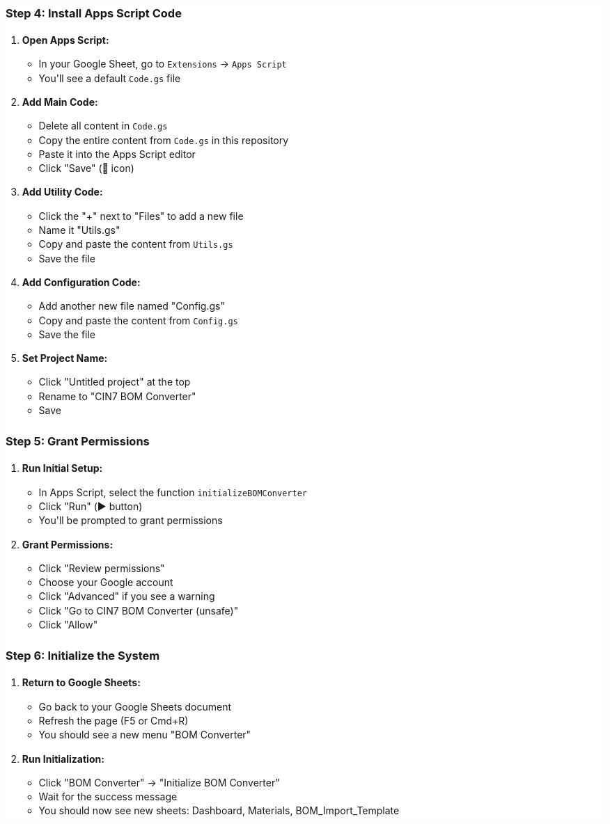 ### Step 4: Install Apps Script Code

1. **Open Apps Script:**
   - In your Google Sheet, go to `Extensions` → `Apps Script`
   - You'll see a default `Code.gs` file

2. **Add Main Code:**
   - Delete all content in `Code.gs`
   - Copy the entire content from `Code.gs` in this repository
   - Paste it into the Apps Script editor
   - Click "Save" (💾 icon)

3. **Add Utility Code:**
   - Click the "+" next to "Files" to add a new file
   - Name it "Utils.gs"
   - Copy and paste the content from `Utils.gs`
   - Save the file

4. **Add Configuration Code:**
   - Add another new file named "Config.gs"
   - Copy and paste the content from `Config.gs`
   - Save the file

5. **Set Project Name:**
   - Click "Untitled project" at the top
   - Rename to "CIN7 BOM Converter"
   - Save

### Step 5: Grant Permissions

1. **Run Initial Setup:**
   - In Apps Script, select the function `initializeBOMConverter`
   - Click "Run" (▶️ button)
   - You'll be prompted to grant permissions

2. **Grant Permissions:**
   - Click "Review permissions"
   - Choose your Google account
   - Click "Advanced" if you see a warning
   - Click "Go to CIN7 BOM Converter (unsafe)"
   - Click "Allow"

### Step 6: Initialize the System

1. **Return to Google Sheets:**
   - Go back to your Google Sheets document
   - Refresh the page (F5 or Cmd+R)
   - You should see a new menu "BOM Converter"

2. **Run Initialization:**
   - Click "BOM Converter" → "Initialize BOM Converter"
   - Wait for the success message
   - You should now see new sheets: Dashboard, Materials, BOM_Import_Template
